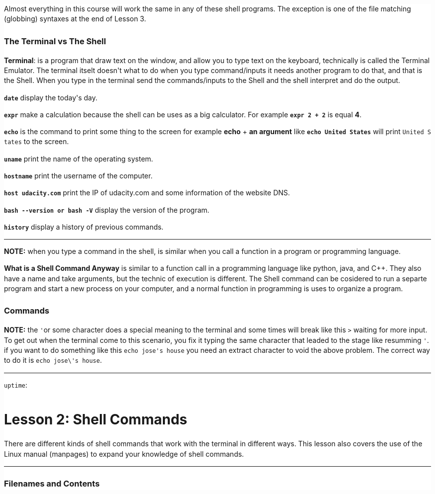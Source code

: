 Almost everything in this course will work the same in any of these shell programs. The exception is one of the file matching (globbing) syntaxes at the end of Lesson 3.

### The Terminal vs The Shell

**Terminal**: is a program that draw text on the window, and allow you to type text on the keyboard, technically is called the Terminal Emulator. The terminal itselt doesn't what to do when you type command/inputs it needs another program to do that, and that is the Shell. When you type in the terminal send the commands/inputs to the Shell and the shell interpret and do the output.

**`date`** display the today's day.

**`expr`** make a calculation because the shell can be uses as a big calculator. For example **`expr 2 + 2`** is equal **4**.

**`echo`** is the command to print some thing to the screen for example **echo** + **an argument** like **`echo United States`** will print `United States` to the screen.

**`uname`** print the name of the operating system.

**`hostname`** print the username of the computer.

**`host udacity.com`** print the IP of udacity.com and some information of the website DNS.

**`bash --version or bash -V`** display the version of the program.

**`history`** display a history of previous commands.

***

**NOTE:** when you type a command in the shell, is similar when you call a function in a program or programming language.

**What is a Shell Command Anyway** is similar to a function call in a programming language like python, java, and C++. They also have a name and take arguments, but the technic of execution is different. The Shell command can be cosidered to run a separte program and start a new process on your computer, and a normal function in programming is uses to organize a program.

### Commands

**NOTE:** the `'`or some character does a special meaning to the terminal and some times will break like this `>` waiting for more input. To get out when the terminal come to this scenario, you fix it typing the same character that leaded to the stage like resumming `'`. if you want to do something like this `echo jose's house` you need an extract character to void the above problem. The correct way to do it is `echo jose\'s house`.
***
`uptime`:




# Lesson 2: Shell Commands

There are different kinds of shell commands that work with the terminal in different ways. This lesson also covers the use of the Linux manual (manpages) to expand your knowledge of shell commands.
***
### Filenames and Contents
